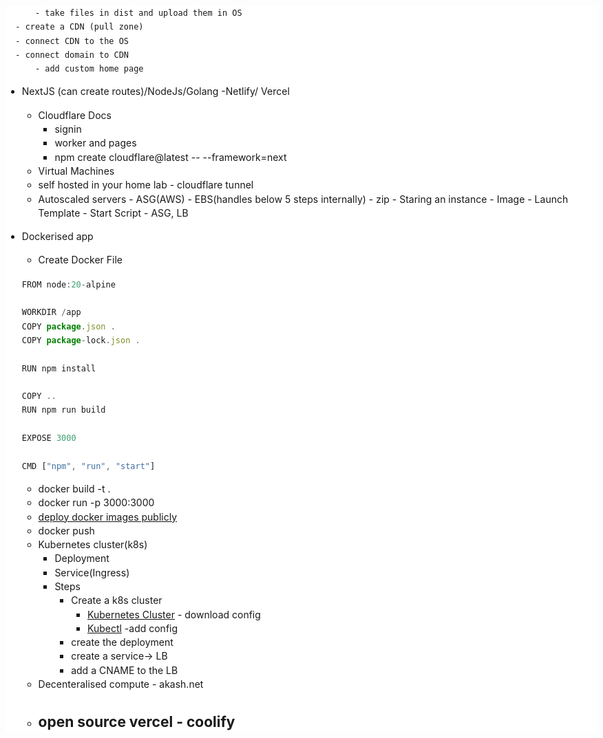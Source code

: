           - take files in dist and upload them in OS
      - create a CDN (pull zone)
      - connect CDN to the OS
      - connect domain to CDN
          - add custom home page
- NextJS (can create routes)/NodeJs/Golang
    -Netlify/ Vercel
    - Cloudflare Docs
        - signin
        - worker and pages
        - npm create cloudflare@latest <appname> -- --framework=next
    - Virtual Machines
    - self hosted in your home lab
          - cloudflare tunnel
    - Autoscaled servers
          - ASG(AWS) - EBS(handles below 5 steps internally) - zip
              - Staring an instance
              - Image
              - Launch Template
              - Start Script
              - ASG, LB
      
- Dockerised app
    - Create Docker File
    ```js
    FROM node:20-alpine
    
    WORKDIR /app
    COPY package.json .
    COPY package-lock.json .
    
    RUN npm install
    
    COPY ..
    RUN npm run build
    
    EXPOSE 3000
    
    CMD ["npm", "run", "start"]
    ```
    - docker build -t <image-name> .
    - docker run -p 3000:3000 <image-name>
    - [deploy docker images publicly](https://hub.docker.com/)
    - docker push <image-name>
    - Kubernetes cluster(k8s)
        - Deployment
        - Service(Ingress)
        - Steps
            - Create a k8s cluster
                - [Kubernetes Cluster](https://www.vultr.com) - download config
                - [Kubectl](https://kubernetes.io/docs/reference/kubectl/kubectl/) -add config 
            - create the deployment
            - create a service-> LB
            - add a CNAME to the LB
    - Decenteralised compute - akash.net
    - open source vercel - coolify
        - 
 


